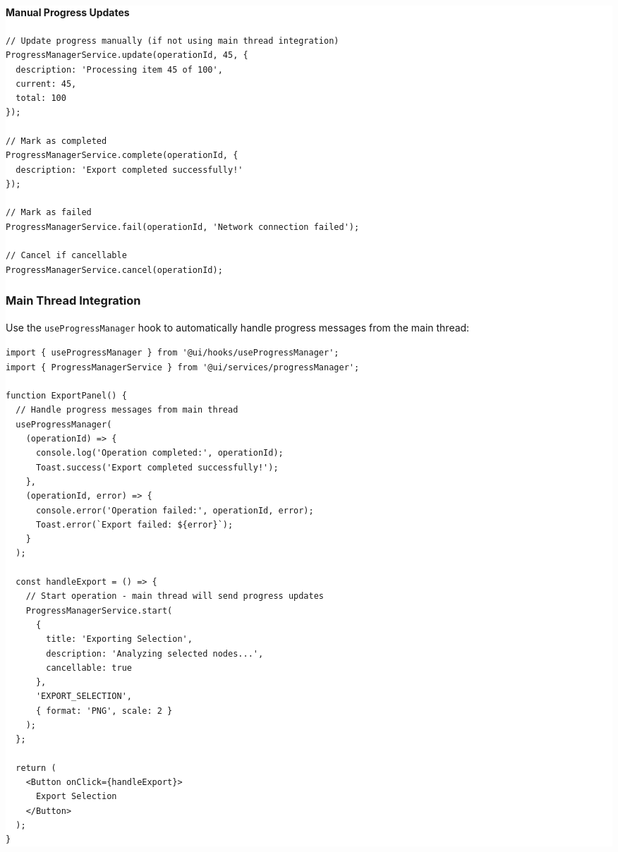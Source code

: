 #### Manual Progress Updates
```tsx
// Update progress manually (if not using main thread integration)
ProgressManagerService.update(operationId, 45, {
  description: 'Processing item 45 of 100',
  current: 45,
  total: 100
});

// Mark as completed
ProgressManagerService.complete(operationId, {
  description: 'Export completed successfully!'
});

// Mark as failed
ProgressManagerService.fail(operationId, 'Network connection failed');

// Cancel if cancellable
ProgressManagerService.cancel(operationId);
```

### Main Thread Integration

Use the `useProgressManager` hook to automatically handle progress messages from the main thread:

```tsx
import { useProgressManager } from '@ui/hooks/useProgressManager';
import { ProgressManagerService } from '@ui/services/progressManager';

function ExportPanel() {
  // Handle progress messages from main thread
  useProgressManager(
    (operationId) => {
      console.log('Operation completed:', operationId);
      Toast.success('Export completed successfully!');
    },
    (operationId, error) => {
      console.error('Operation failed:', operationId, error);
      Toast.error(`Export failed: ${error}`);
    }
  );

  const handleExport = () => {
    // Start operation - main thread will send progress updates
    ProgressManagerService.start(
      {
        title: 'Exporting Selection',
        description: 'Analyzing selected nodes...',
        cancellable: true
      },
      'EXPORT_SELECTION',
      { format: 'PNG', scale: 2 }
    );
  };

  return (
    <Button onClick={handleExport}>
      Export Selection
    </Button>
  );
}
```

